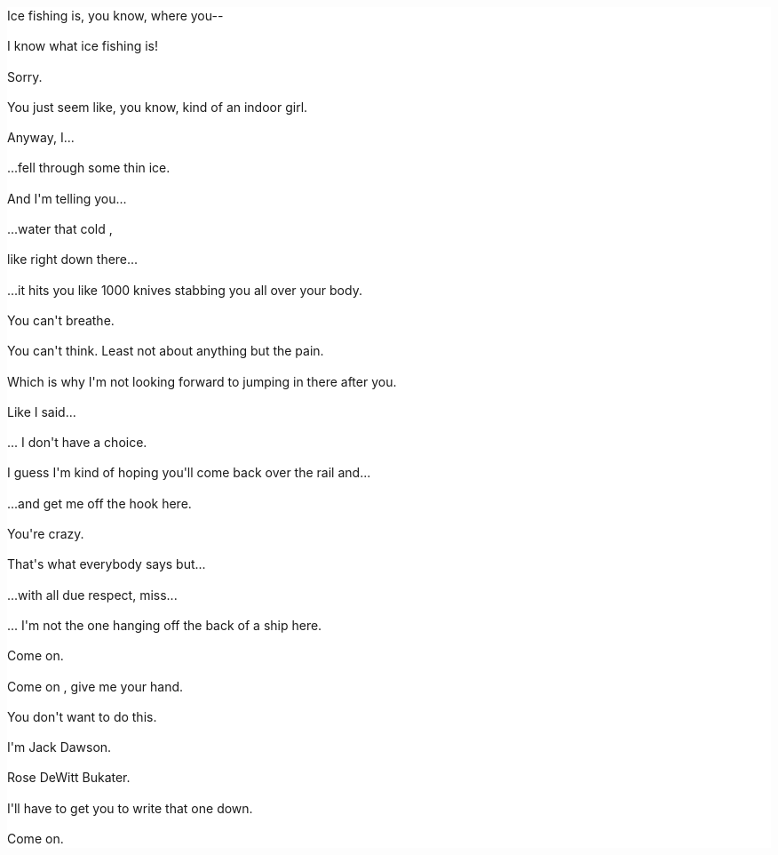 Ice fishing is, you know, where you--

I know what ice fishing is!

Sorry.

You just seem like, you know,
kind of an indoor girl.

Anyway, I...

...fell through some thin ice.

And I'm telling you...

...water that cold ,

like right down there...

...it hits you like 1000 knives
stabbing you all over your body.

You can't breathe.

You can't think. Least not about
anything but the pain.

Which is why I'm not looking
forward to jumping in there after you.

Like I said...

... I don't have a choice.

I guess I'm kind of hoping you'll
come back over the rail and...

...and get me off
the hook here.

You're crazy.

That's what everybody says but...

...with all due respect, miss...

... I'm not the one hanging off
the back of a ship here.

Come on.

Come on , give me your hand.

You don't want to do this.

I'm Jack Dawson.

Rose DeWitt Bukater.

I'll have to get you to
write that one down.

Come on.
